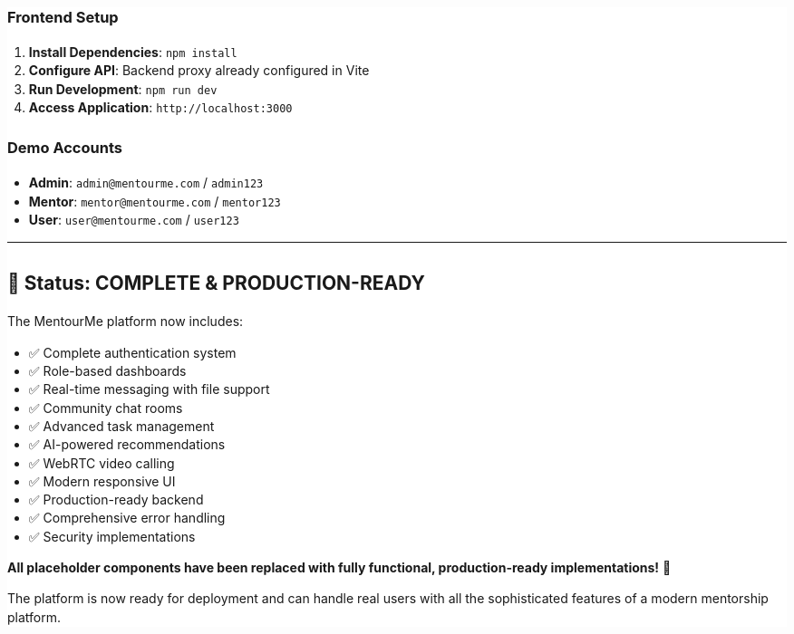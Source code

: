 ### Frontend Setup
1. **Install Dependencies**: `npm install`
2. **Configure API**: Backend proxy already configured in Vite
3. **Run Development**: `npm run dev`
4. **Access Application**: `http://localhost:3000`

### Demo Accounts
- **Admin**: `admin@mentourme.com` / `admin123`
- **Mentor**: `mentor@mentourme.com` / `mentor123`
- **User**: `user@mentourme.com` / `user123`

---

## 🎊 **Status: COMPLETE & PRODUCTION-READY**

The MentourMe platform now includes:
- ✅ Complete authentication system
- ✅ Role-based dashboards
- ✅ Real-time messaging with file support
- ✅ Community chat rooms
- ✅ Advanced task management
- ✅ AI-powered recommendations
- ✅ WebRTC video calling
- ✅ Modern responsive UI
- ✅ Production-ready backend
- ✅ Comprehensive error handling
- ✅ Security implementations

**All placeholder components have been replaced with fully functional, production-ready implementations!** 🎉

The platform is now ready for deployment and can handle real users with all the sophisticated features of a modern mentorship platform.

